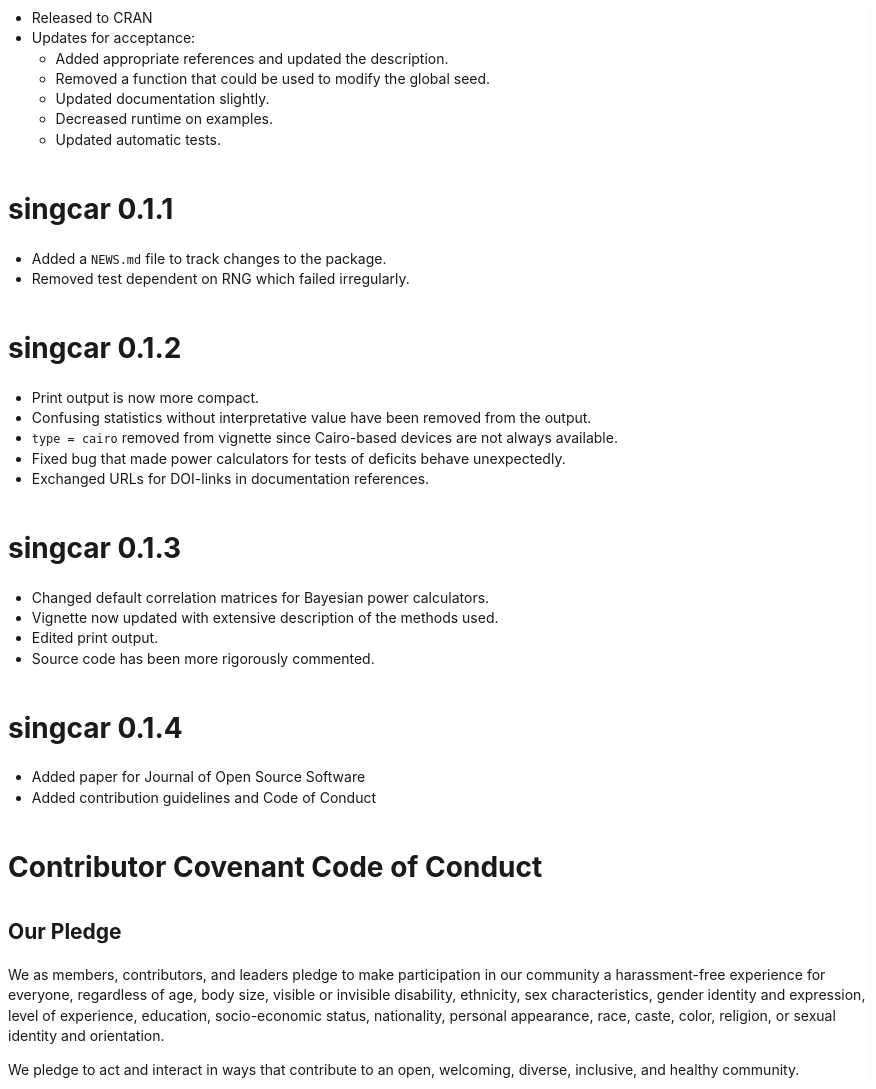 * Released to CRAN 
* Updates for acceptance:
  - Added appropriate references and updated the description.
  - Removed a function that could be used to modify the global seed.
  - Updated documentation slightly.
  - Decreased runtime on examples.
  - Updated automatic tests.

# singcar 0.1.1

* Added a `NEWS.md` file to track changes to the package.
* Removed test dependent on RNG which failed irregularly.

# singcar 0.1.2

* Print output is now more compact.
* Confusing statistics without interpretative value have been removed from the output.
* `type = cairo` removed from vignette since Cairo-based devices are not always available.
* Fixed bug that made power calculators for tests of deficits behave unexpectedly.
* Exchanged URLs for DOI-links in documentation references.

# singcar 0.1.3

* Changed default correlation matrices for Bayesian power calculators.
* Vignette now updated with extensive description of the methods used.
* Edited print output.
* Source code has been more rigorously commented. 

# singcar 0.1.4

* Added paper for Journal of Open Source Software
* Added contribution guidelines and Code of Conduct


# Contributor Covenant Code of Conduct

## Our Pledge

We as members, contributors, and leaders pledge to make participation in our
community a harassment-free experience for everyone, regardless of age, body
size, visible or invisible disability, ethnicity, sex characteristics, gender
identity and expression, level of experience, education, socio-economic status,
nationality, personal appearance, race, caste, color, religion, or sexual
identity and orientation.

We pledge to act and interact in ways that contribute to an open, welcoming,
diverse, inclusive, and healthy community.
